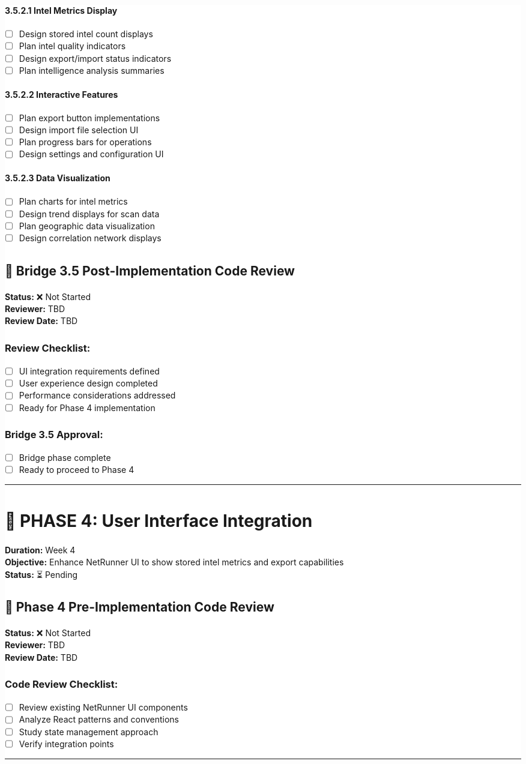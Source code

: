 #### **3.5.2.1 Intel Metrics Display**
- [ ] Design stored intel count displays
- [ ] Plan intel quality indicators
- [ ] Design export/import status indicators
- [ ] Plan intelligence analysis summaries

#### **3.5.2.2 Interactive Features**
- [ ] Plan export button implementations
- [ ] Design import file selection UI
- [ ] Plan progress bars for operations
- [ ] Design settings and configuration UI

#### **3.5.2.3 Data Visualization**
- [ ] Plan charts for intel metrics
- [ ] Design trend displays for scan data
- [ ] Plan geographic data visualization
- [ ] Design correlation network displays

## 📝 **Bridge 3.5 Post-Implementation Code Review**

**Status:** ❌ Not Started  
**Reviewer:** TBD  
**Review Date:** TBD  

### **Review Checklist:**
- [ ] UI integration requirements defined
- [ ] User experience design completed
- [ ] Performance considerations addressed
- [ ] Ready for Phase 4 implementation

### **Bridge 3.5 Approval:**
- [ ] Bridge phase complete
- [ ] Ready to proceed to Phase 4

---

# 🚀 **PHASE 4: User Interface Integration**

**Duration:** Week 4  
**Objective:** Enhance NetRunner UI to show stored intel metrics and export capabilities  
**Status:** ⏳ Pending  

## 📝 **Phase 4 Pre-Implementation Code Review**

**Status:** ❌ Not Started  
**Reviewer:** TBD  
**Review Date:** TBD  

### **Code Review Checklist:**
- [ ] Review existing NetRunner UI components
- [ ] Analyze React patterns and conventions
- [ ] Study state management approach
- [ ] Verify integration points

---